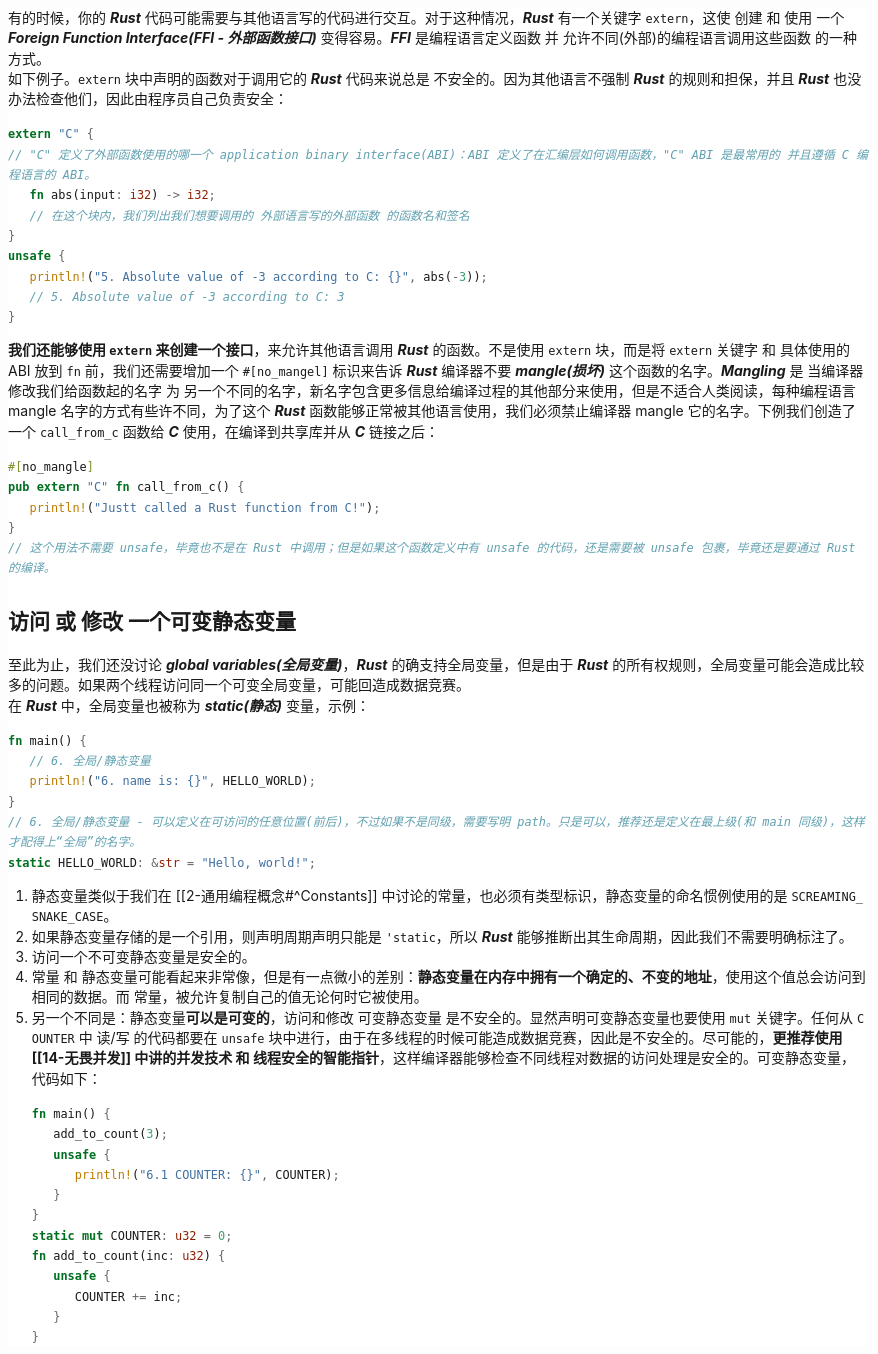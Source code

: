 有的时候，你的 ***Rust*** 代码可能需要与其他语言写的代码进行交互。对于这种情况，***Rust*** 有一个关键字 `extern`，这使 创建 和 使用 一个 ***Foreign Function Interface(FFI - 外部函数接口)*** 变得容易。***FFI*** 是编程语言定义函数 并 允许不同(外部)的编程语言调用这些函数 的一种方式。      
如下例子。`extern` 块中声明的函数对于调用它的 ***Rust*** 代码来说总是 不安全的。因为其他语言不强制 ***Rust*** 的规则和担保，并且 ***Rust*** 也没办法检查他们，因此由程序员自己负责安全：
```rust
extern "C" {
// "C" 定义了外部函数使用的哪一个 application binary interface(ABI)：ABI 定义了在汇编层如何调用函数，"C" ABI 是最常用的 并且遵循 C 编程语言的 ABI。
   fn abs(input: i32) -> i32;
   // 在这个块内，我们列出我们想要调用的 外部语言写的外部函数 的函数名和签名
}
unsafe {
   println!("5. Absolute value of -3 according to C: {}", abs(-3));
   // 5. Absolute value of -3 according to C: 3
}
```  
**我们还能够使用 `extern` 来创建一个接口**，来允许其他语言调用 ***Rust*** 的函数。不是使用 `extern` 块，而是将 `extern` 关键字 和 具体使用的 ABI 放到 `fn` 前，我们还需要增加一个 `#[no_mangel]` 标识来告诉 ***Rust*** 编译器不要 ***mangle(损坏)*** 这个函数的名字。***Mangling*** 是 当编译器修改我们给函数起的名字 为 另一个不同的名字，新名字包含更多信息给编译过程的其他部分来使用，但是不适合人类阅读，每种编程语言 mangle 名字的方式有些许不同，为了这个 ***Rust*** 函数能够正常被其他语言使用，我们必须禁止编译器 mangle 它的名字。下例我们创造了一个 `call_from_c` 函数给 ***C*** 使用，在编译到共享库并从 ***C*** 链接之后：
```rust
#[no_mangle]
pub extern "C" fn call_from_c() {
   println!("Justt called a Rust function from C!");
}  
// 这个用法不需要 unsafe，毕竟也不是在 Rust 中调用；但是如果这个函数定义中有 unsafe 的代码，还是需要被 unsafe 包裹，毕竟还是要通过 Rust 的编译。
```

## 访问 或 修改 一个可变静态变量
至此为止，我们还没讨论 ***global variables(全局变量)***，***Rust*** 的确支持全局变量，但是由于 ***Rust*** 的所有权规则，全局变量可能会造成比较多的问题。如果两个线程访问同一个可变全局变量，可能回造成数据竞赛。   
在 ***Rust*** 中，全局变量也被称为 ***static(静态)*** 变量，示例：
```rust
fn main() {
   // 6. 全局/静态变量
   println!("6. name is: {}", HELLO_WORLD);
}
// 6. 全局/静态变量 - 可以定义在可访问的任意位置(前后)，不过如果不是同级，需要写明 path。只是可以，推荐还是定义在最上级(和 main 同级)，这样才配得上“全局”的名字。
static HELLO_WORLD: &str = "Hello, world!";
```   
1. 静态变量类似于我们在 [[2-通用编程概念#^Constants]] 中讨论的常量，也必须有类型标识，静态变量的命名惯例使用的是 `SCREAMING_SNAKE_CASE`。  
2. 如果静态变量存储的是一个引用，则声明周期声明只能是 `'static`，所以 ***Rust*** 能够推断出其生命周期，因此我们不需要明确标注了。 
3. 访问一个不可变静态变量是安全的。
4. 常量 和 静态变量可能看起来非常像，但是有一点微小的差别：**静态变量在内存中拥有一个确定的、不变的地址**，使用这个值总会访问到相同的数据。而 常量，被允许复制自己的值无论何时它被使用。   
5. 另一个不同是：静态变量**可以是可变的**，访问和修改 可变静态变量 是不安全的。显然声明可变静态变量也要使用 `mut` 关键字。任何从 `COUNTER` 中 读/写 的代码都要在 `unsafe` 块中进行，由于在多线程的时候可能造成数据竞赛，因此是不安全的。尽可能的，**更推荐使用 [[14-无畏并发]] 中讲的并发技术 和 线程安全的智能指针**，这样编译器能够检查不同线程对数据的访问处理是安全的。可变静态变量，代码如下：
   ```rust
   fn main() {         
      add_to_count(3);
      unsafe {
         println!("6.1 COUNTER: {}", COUNTER);
      }
   }
   static mut COUNTER: u32 = 0;
   fn add_to_count(inc: u32) {
      unsafe {
         COUNTER += inc;
      }
   }
   ```
